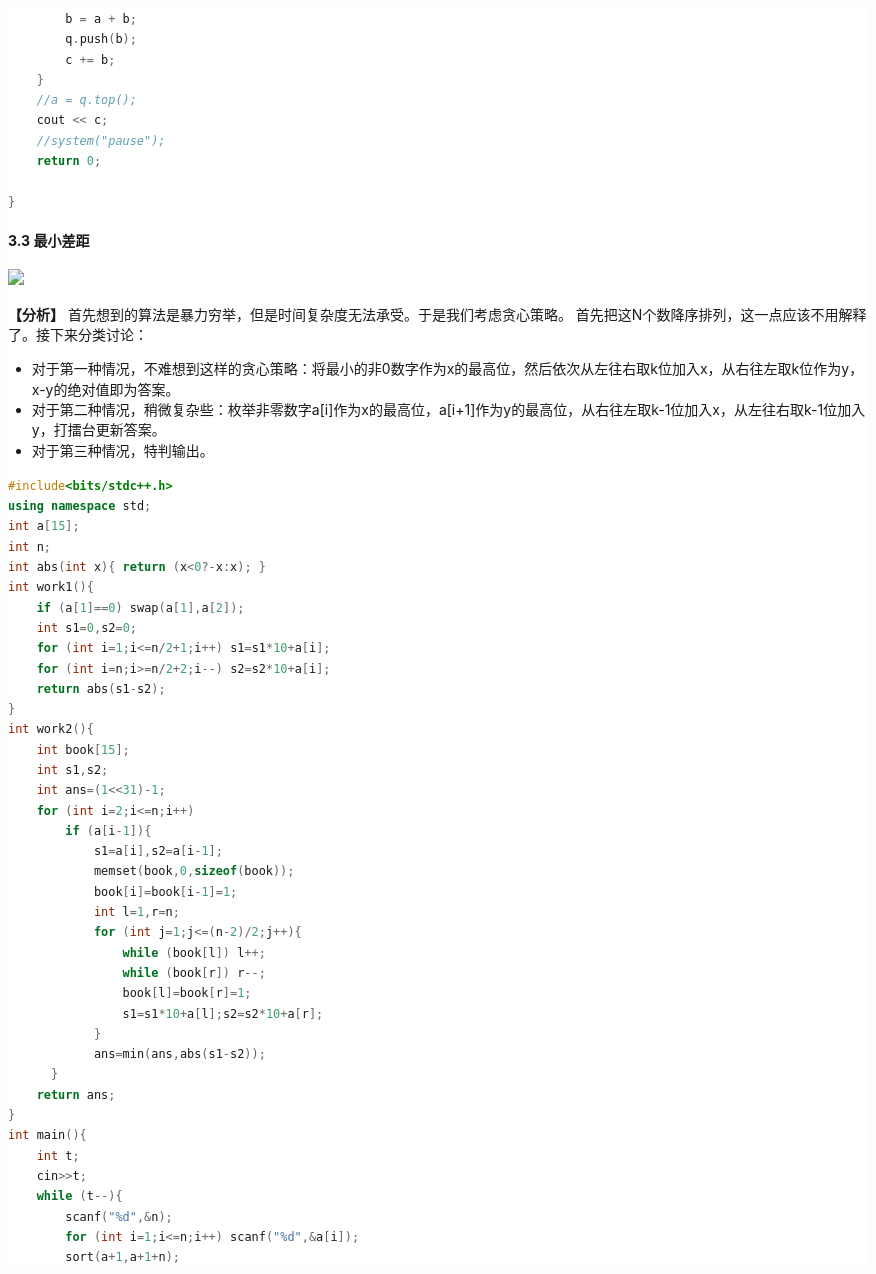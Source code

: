 ```c++
		b = a + b;
		q.push(b);
		c += b;
	}
	//a = q.top();
	cout << c;
	//system("pause");
	return 0;

}
```

#### 3.3 最小差距

![](https://neoyanghc-picture.oss-cn-beijing.aliyuncs.com/20190915111111.png)

**【分析】**
首先想到的算法是暴力穷举，但是时间复杂度无法承受。于是我们考虑贪心策略。
首先把这N个数降序排列，这一点应该不用解释了。接下来分类讨论：

+ 对于第一种情况，不难想到这样的贪心策略：将最小的非0数字作为x的最高位，然后依次从左往右取k位加入x，从右往左取k位作为y，x-y的绝对值即为答案。
+ 对于第二种情况，稍微复杂些：枚举非零数字a[i]作为x的最高位，a[i+1]作为y的最高位，从右往左取k-1位加入x，从左往右取k-1位加入y，打擂台更新答案。
+ 对于第三种情况，特判输出。

```c++
#include<bits/stdc++.h>
using namespace std;
int a[15];
int n;
int abs(int x){ return (x<0?-x:x); }
int work1(){
    if (a[1]==0) swap(a[1],a[2]);
    int s1=0,s2=0;
    for (int i=1;i<=n/2+1;i++) s1=s1*10+a[i];
    for (int i=n;i>=n/2+2;i--) s2=s2*10+a[i];
    return abs(s1-s2);
}
int work2(){
    int book[15];
    int s1,s2;
    int ans=(1<<31)-1;
    for (int i=2;i<=n;i++)
        if (a[i-1]){
            s1=a[i],s2=a[i-1];
            memset(book,0,sizeof(book));
            book[i]=book[i-1]=1;
            int l=1,r=n;
            for (int j=1;j<=(n-2)/2;j++){
                while (book[l]) l++;
                while (book[r]) r--;
                book[l]=book[r]=1;
                s1=s1*10+a[l];s2=s2*10+a[r];
            }
            ans=min(ans,abs(s1-s2));
      }
    return ans;
}
int main(){
    int t;
    cin>>t;
    while (t--){
        scanf("%d",&n);
        for (int i=1;i<=n;i++) scanf("%d",&a[i]);
        sort(a+1,a+1+n);
```